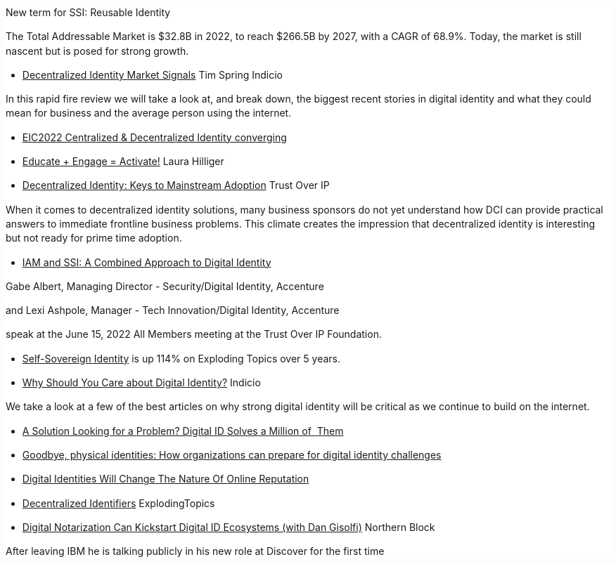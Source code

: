 New term for SSI: Reusable Identity

The Total Addressable Market is $32.8B in 2022, to reach $266.5B by 2027, with a CAGR of 68.9%. Today, the market is still nascent but is posed for strong growth.
* [Decentralized Identity Market Signals](https://indicio.tech/decentralized-identity-market-signals/) Tim Spring Indicio

In this rapid fire review we will take a look at, and break down, the biggest recent stories in digital identity and what they could mean for business and the average person using the internet.

* [EIC2022 Centralized & Decentralized Identity converging](https://www.linkedin.com/pulse/eic2022-centralized-decentralized-identity-converging-kuppinger/)
* [Educate + Engage = Activate!](https://blog.weareopen.coop/educate-engage-activate-6c6325e962d2) Laura Hilliger

* [Decentralized Identity: Keys to Mainstream Adoption](https://trustoverip.org/blog/2022/05/27/decentralized-identity-keys-to-mainstream-adoption/) Trust Over IP

When it comes to decentralized identity solutions, many business sponsors do not yet understand how DCI can provide practical answers to immediate frontline business problems. This climate creates the impression that decentralized identity is interesting but not ready for prime time adoption.


* [IAM and SSI: A Combined Approach to Digital Identity](https://www.youtube.com/watch?v%3Dtzzg4cbj3mI)

Gabe Albert, Managing Director - Security/Digital Identity, Accenture

and Lexi Ashpole, Manager - Tech Innovation/Digital Identity, Accenture

speak at the June 15, 2022 All Members meeting at the Trust Over IP Foundation.


* [Self-Sovereign Identity](https://explodingtopics.com/topic/self-sovereign-identity) is up 114% on Exploding Topics over 5 years.

* [Why Should You Care about Digital Identity?](https://indicio.tech/market-signals-why-should-you-care-about-digital-identity/) Indicio

We take a look at a few of the best articles on why strong digital identity will be critical as we continue to build on the internet.

* [A Solution Looking for a Problem? Digital ID Solves a Million of  Them](https://www.forbes.com/sites/davidbirch/2022/08/09/solution-looking-for-a-problem-digital-id-solves-a-million-of-them/?sh%3D4d1d6bb4fd7f%25C2%25A0)

* [Goodbye, physical identities: How organizations can prepare for digital identity challenges](https://www.biometricupdate.com/202208/goodbye-physical-identities-how-organizations-can-prepare-for-digital-identity-challenges%25C2%25A0)

* [Digital Identities Will Change The Nature Of Online Reputation](https://www.forbes.com/sites/alastairjohnson/2022/08/30/digital-identities-will-change-the-nature-of-online-reputation/?sh%3Dbd1f30b584a3)

* [Decentralized Identifiers](https://explodingtopics.com/) ExplodingTopics

* [Digital Notarization Can Kickstart Digital ID Ecosystems (with Dan Gisolfi)](https://northernblock.io/digital-notarization-can-kickstart-digital-id-ecosystems-with-dan-gisolfi/) Northern Block

After leaving IBM he is talking publicly in his new role at Discover for the first time

